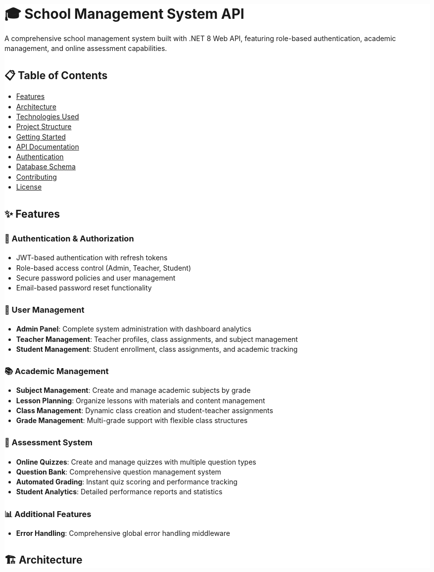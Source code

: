 # 🎓 School Management System API

A comprehensive school management system built with .NET 8 Web API, featuring role-based authentication, academic management, and online assessment capabilities.

## 📋 Table of Contents

- [Features](#-features)
- [Architecture](#-architecture)
- [Technologies Used](#-technologies-used)
- [Project Structure](#-project-structure)
- [Getting Started](#-getting-started)
- [API Documentation](#-api-documentation)
- [Authentication](#-authentication)
- [Database Schema](#-database-schema)
- [Contributing](#-contributing)
- [License](#-license)

## ✨ Features

### 🔐 Authentication & Authorization
- JWT-based authentication with refresh tokens
- Role-based access control (Admin, Teacher, Student)
- Secure password policies and user management
- Email-based password reset functionality

### 👥 User Management
- **Admin Panel**: Complete system administration with dashboard analytics
- **Teacher Management**: Teacher profiles, class assignments, and subject management
- **Student Management**: Student enrollment, class assignments, and academic tracking

### 📚 Academic Management
- **Subject Management**: Create and manage academic subjects by grade
- **Lesson Planning**: Organize lessons with materials and content management
- **Class Management**: Dynamic class creation and student-teacher assignments
- **Grade Management**: Multi-grade support with flexible class structures

### 📝 Assessment System
- **Online Quizzes**: Create and manage quizzes with multiple question types
- **Question Bank**: Comprehensive question management system
- **Automated Grading**: Instant quiz scoring and performance tracking
- **Student Analytics**: Detailed performance reports and statistics

### 📊 Additional Features
- **Error Handling**: Comprehensive global error handling middleware

## 🏗️ Architecture
